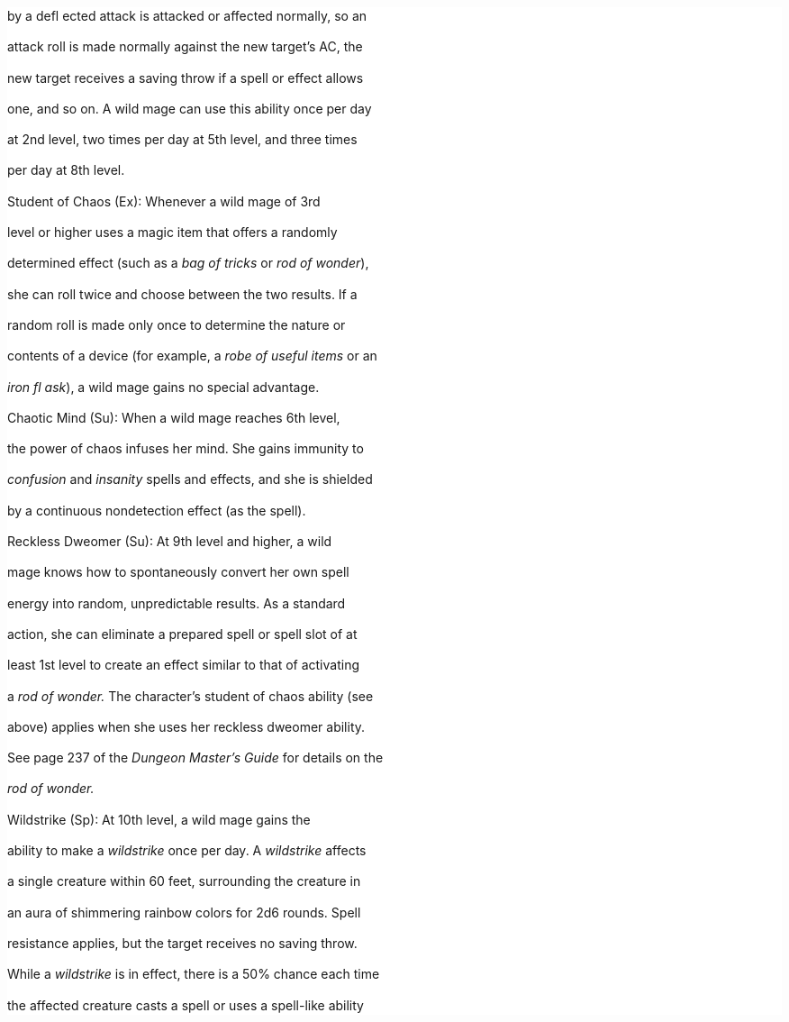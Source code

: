 by a defl ected attack is attacked or affected normally, so an

attack roll is made normally against the new target’s AC, the

new target receives a saving throw if a spell or effect allows

one, and so on. A wild mage can use this ability once per day

at 2nd level, two times per day at 5th level, and three times

per day at 8th level.

Student of Chaos (Ex): Whenever a wild mage of 3rd

level or higher uses a magic item that offers a randomly

determined effect (such as a *bag of tricks* or *rod of wonder*),

she can roll twice and choose between the two results. If a

random roll is made only once to determine the nature or

contents of a device (for example, a *robe of useful items* or an

*iron fl ask*), a wild mage gains no special advantage.

Chaotic Mind (Su): When a wild mage reaches 6th level,

the power of chaos infuses her mind. She gains immunity to

*confusion* and *insanity* spells and effects, and she is shielded

by a continuous nondetection effect (as the spell).

Reckless Dweomer (Su): At 9th level and higher, a wild

mage knows how to spontaneously convert her own spell

energy into random, unpredictable results. As a standard

action, she can eliminate a prepared spell or spell slot of at

least 1st level to create an effect similar to that of activating

a *rod of wonder.* The character’s student of chaos ability (see

above) applies when she uses her reckless dweomer ability.

See page 237 of the *Dungeon Master’s Guide* for details on the

*rod of wonder.*

Wildstrike (Sp): At 10th level, a wild mage gains the

ability to make a *wildstrike* once per day. A *wildstrike* affects

a single creature within 60 feet, surrounding the creature in

an aura of shimmering rainbow colors for 2d6 rounds. Spell

resistance applies, but the target receives no saving throw.

While a *wildstrike* is in effect, there is a 50% chance each time

the affected creature casts a spell or uses a spell-like ability

